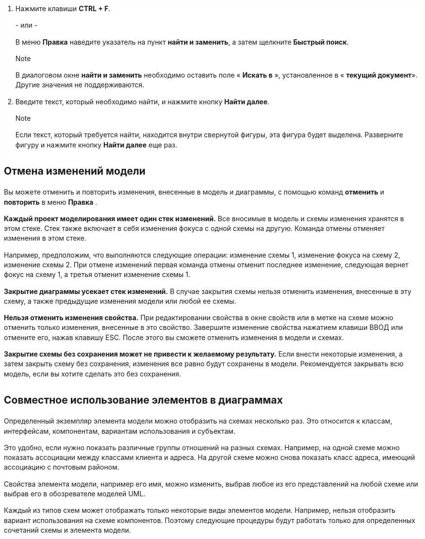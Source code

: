 1. Нажмите клавиши **CTRL + F**.

     \- или -

     В меню **Правка** наведите указатель на пункт **найти и заменить**, а затем щелкните **Быстрый поиск**.

    > [!NOTE]
    > В диалоговом окне **найти и заменить** необходимо оставить поле « **Искать в** », установленное в « **текущий документ**». Другие значения не поддерживаются.

2. Введите текст, который необходимо найти, и нажмите кнопку **Найти далее**.

    > [!NOTE]
    > Если текст, который требуется найти, находится внутри свернутой фигуры, эта фигура будет выделена. Разверните фигуру и нажмите кнопку **Найти далее** еще раз.

## <a name="Undo"></a>Отмена изменений модели
 Вы можете отменить и повторить изменения, внесенные в модель и диаграммы, с помощью команд **отменить** и **повторить** в меню **Правка** .

 **Каждый проект моделирования имеет один стек изменений.** Все вносимые в модель и схемы изменения хранятся в этом стеке. Стек также включает в себя изменения фокуса с одной схемы на другую. Команда отмены отменяет изменения в этом стеке.

 Например, предположим, что выполняются следующие операции: изменение схемы 1, изменение фокуса на схему 2, изменение схемы 2. При отмене изменений первая команда отмены отменит последнее изменение, следующая вернет фокус на схему 1, а третья отменит изменение схемы 1.

 **Закрытие диаграммы усекает стек изменений.** В случае закрытия схемы нельзя отменить изменения, внесенные в эту схему, а также предыдущие изменения модели или любой ее схемы.

 **Нельзя отменить изменения свойства.** При редактировании свойства в окне свойств или в метке на схеме можно отменить только изменения, внесенные в это свойство. Завершите изменение свойства нажатием клавиши ВВОД или отмените его, нажав клавишу ESC. После этого вы сможете отменить изменения в модели и схемах.

 **Закрытие схемы без сохранения может не привести к желаемому результату.** Если внести некоторые изменения, а затем закрыть схему без сохранения, изменения все равно будут сохранены в модели. Рекомендуется закрывать всю модель, если вы хотите сделать это без сохранения.

## <a name="Sharing"></a>Совместное использование элементов в диаграммах
 Определенный экземпляр элемента модели можно отобразить на схемах несколько раз. Это относится к классам, интерфейсам, компонентам, вариантам использования и субъектам.

 Это удобно, если нужно показать различные группы отношений на разных схемах. Например, на одной схеме можно показать ассоциации между классами клиента и адреса. На другой схеме можно снова показать класс адреса, имеющий ассоциацию с почтовым районом.

 Свойства элемента модели, например его имя, можно изменить, выбрав любое из его представлений на любой схеме или выбрав его в обозревателе моделей UML.

 Каждый из типов схем может отображать только некоторые виды элементов модели. Например, нельзя отобразить вариант использования на схеме компонентов. Поэтому следующие процедуры будут работать только для определенных сочетаний схемы и элемента модели.
